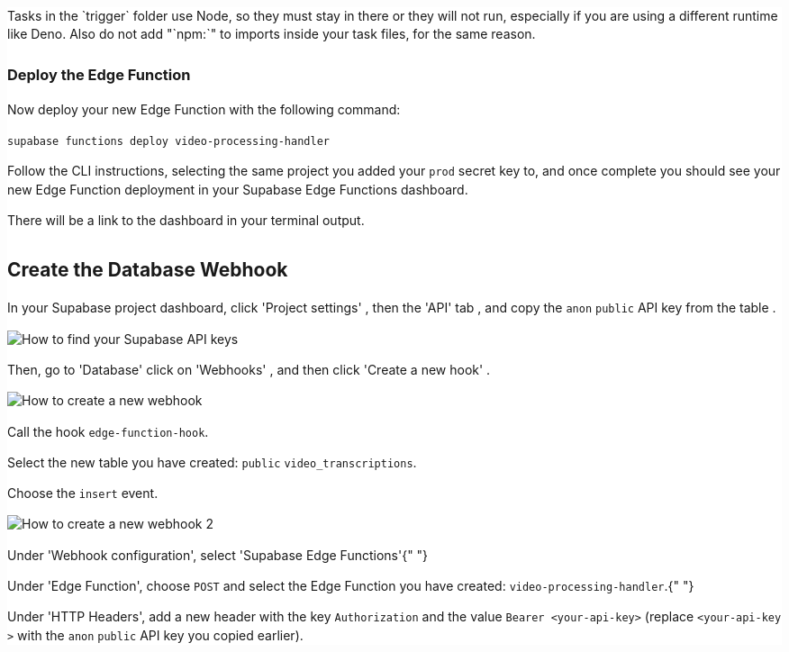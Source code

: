 <Note>
  Tasks in the `trigger` folder use Node, so they must stay in there or they will not run,
  especially if you are using a different runtime like Deno. Also do not add "`npm:`" to imports
  inside your task files, for the same reason.
</Note>

### Deploy the Edge Function

Now deploy your new Edge Function with the following command:

```bash
supabase functions deploy video-processing-handler
```

Follow the CLI instructions, selecting the same project you added your `prod` secret key to, and once complete you should see your new Edge Function deployment in your Supabase Edge Functions dashboard.

There will be a link to the dashboard in your terminal output.

## Create the Database Webhook

In your Supabase project dashboard, click 'Project settings' <Icon icon="circle-1" iconType="solid" size={20} color="A8FF53" />, then the 'API' tab <Icon icon="circle-2" iconType="solid" size={20} color="A8FF53" />, and copy the `anon` `public` API key from the table <Icon icon="circle-3" iconType="solid" size={20} color="A8FF53" />.

![How to find your Supabase API keys](https://mintlify.s3.us-west-1.amazonaws.com/trigger/images/supabase-api-key.png)

Then, go to 'Database' <Icon icon="circle-1" iconType="solid" size={20} color="A8FF53" /> click on 'Webhooks' <Icon icon="circle-2" iconType="solid" size={20} color="A8FF53" />, and then click 'Create a new hook' <Icon icon="circle-3" iconType="solid" size={20} color="A8FF53" />.

![How to create a new webhook](https://mintlify.s3.us-west-1.amazonaws.com/trigger/images/supabase-create-webhook-1.png)

<Icon icon="circle-1" iconType="solid" size={20} color="A8FF53" /> Call the hook `edge-function-hook`.

<Icon icon="circle-2" iconType="solid" size={20} color="A8FF53" /> Select the new table you have created:
`public` `video_transcriptions`.

<Icon icon="circle-3" iconType="solid" size={20} color="A8FF53" /> Choose the `insert` event.

![How to create a new webhook 2](https://mintlify.s3.us-west-1.amazonaws.com/trigger/images/supabase-create-webhook-2.png)

<Icon icon="circle-4" iconType="solid" size={20} color="A8FF53" /> Under 'Webhook configuration', select
'Supabase Edge Functions'{" "}

<Icon icon="circle-5" iconType="solid" size={20} color="A8FF53" /> Under 'Edge Function', choose `POST`
and select the Edge Function you have created: `video-processing-handler`.{" "}

<Icon icon="circle-6" iconType="solid" size={20} color="A8FF53" /> Under 'HTTP Headers', add a new header with the key `Authorization` and the value `Bearer <your-api-key>` (replace `<your-api-key>` with the `anon` `public` API key you copied earlier).
